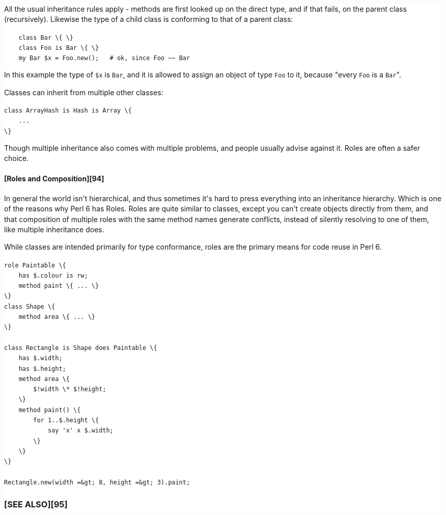 All the usual inheritance rules apply - methods are first looked up on the direct type, and if that fails, on the parent class (recursively). Likewise the type of a child class is conforming to that of a parent class:

        class Bar \{ \}
        class Foo is Bar \{ \}
        my Bar $x = Foo.new();   # ok, since Foo ~~ Bar

In this example the type of `$x` is `Bar`, and it is allowed to assign an object of type `Foo` to it, because "every `Foo` is a `Bar`".

Classes can inherit from multiple other classes:

    class ArrayHash is Hash is Array \{
        ...
    \}

Though multiple inheritance also comes with multiple problems, and people usually advise against it. Roles are often a safer choice.

#### [Roles and Composition][94]

In general the world isn't hierarchical, and thus sometimes it's hard to press everything into an inheritance hierarchy. Which is one of the reasons why Perl 6 has Roles. Roles are quite similar to classes, except you can't create objects directly from them, and that composition of multiple roles with the same method names generate conflicts, instead of silently resolving to one of them, like multiple inheritance does.

While classes are intended primarily for type conformance, roles are the primary means for code reuse in Perl 6.

    role Paintable \{
        has $.colour is rw;
        method paint \{ ... \}
    \}
    class Shape \{
        method area \{ ... \}
    \}

    class Rectangle is Shape does Paintable \{
        has $.width;
        has $.height;
        method area \{
            $!width \* $!height;
        \}
        method paint() \{
            for 1..$.height \{
                say 'x' x $.width;
            \}
        \}
    \}

    Rectangle.new(width =&gt; 8, height =&gt; 3).paint;

### [SEE ALSO][95]
